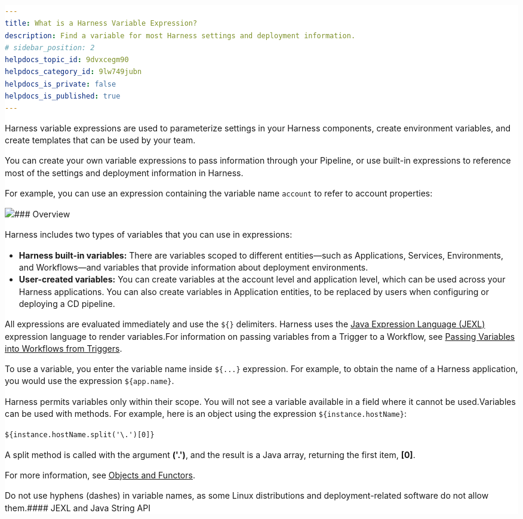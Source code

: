 ```yaml
---
title: What is a Harness Variable Expression?
description: Find a variable for most Harness settings and deployment information.
# sidebar_position: 2
helpdocs_topic_id: 9dvxcegm90
helpdocs_category_id: 9lw749jubn
helpdocs_is_private: false
helpdocs_is_published: true
---
```


Harness variable expressions are used to parameterize settings in your Harness components, create environment variables, and create templates that can be used by your team.

You can create your own variable expressions to pass information through your Pipeline, or use built-in expressions to reference most of the settings and deployment information in Harness.

For example, you can use an expression containing the variable name `account` to refer to account properties:

![](https://files.helpdocs.io/kw8ldg1itf/articles/9dvxcegm90/1537295053592/image.png)### Overview

Harness includes two types of variables that you can use in expressions:

* **Harness built-in variables:** There are variables scoped to different entities—such as Applications, Services, Environments, and Workflows—and variables that provide information about deployment environments.
* **User-created variables:** You can create variables at the account level and application level, which can be used across your Harness applications. You can also create variables in Application entities, to be replaced by users when configuring or deploying a CD pipeline.

All expressions are evaluated immediately and use the `${}` delimiters. Harness uses the [Java Expression Language (JEXL)](http://commons.apache.org/proper/commons-jexl/) expression language to render variables.For information on passing variables from a Trigger to a Workflow, see [Passing Variables into Workflows from Triggers](/article/revc37vl0f-passing-variable-into-workflows).

To use a variable, you enter the variable name inside `${...}` expression. For example, to obtain the name of a Harness application, you would use the expression `${app.name}`.

Harness permits variables only within their scope. You will not see a variable available in a field where it cannot be used.Variables can be used with methods. For example, here is an object using the expression `${instance.hostName}`:


```
${instance.hostName.split('\.')[0]}
```
A split method is called with the argument **('\.')**, and the result is a Java array, returning the first item, **[0]**.

For more information, see [Objects and Functors](https://docs.harness.io/article/9dvxcegm90-variables#objects_and_functors).

Do not use hyphens (dashes) in variable names, as some Linux distributions and deployment-related software do not allow them.#### JEXL and Java String API
